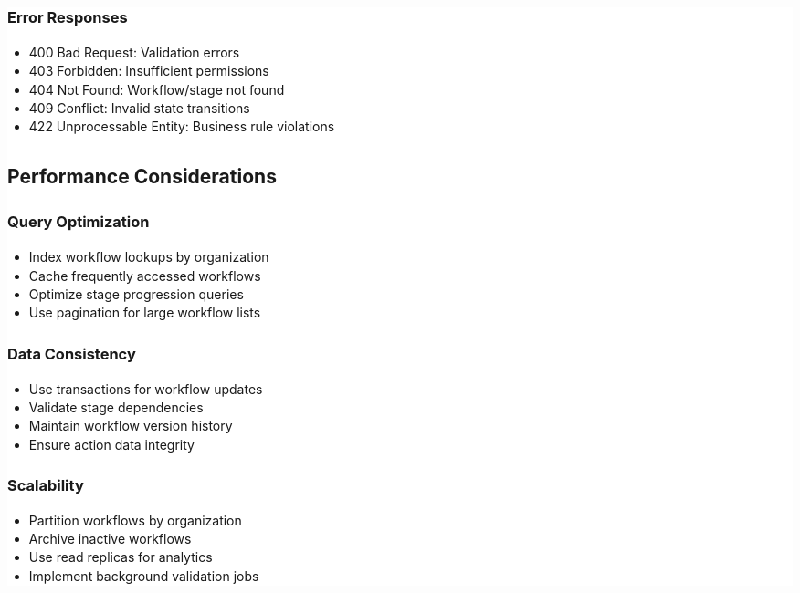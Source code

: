 ### Error Responses
- 400 Bad Request: Validation errors
- 403 Forbidden: Insufficient permissions
- 404 Not Found: Workflow/stage not found
- 409 Conflict: Invalid state transitions
- 422 Unprocessable Entity: Business rule violations

## Performance Considerations

### Query Optimization
- Index workflow lookups by organization
- Cache frequently accessed workflows
- Optimize stage progression queries
- Use pagination for large workflow lists

### Data Consistency
- Use transactions for workflow updates
- Validate stage dependencies
- Maintain workflow version history
- Ensure action data integrity

### Scalability
- Partition workflows by organization
- Archive inactive workflows
- Use read replicas for analytics
- Implement background validation jobs
